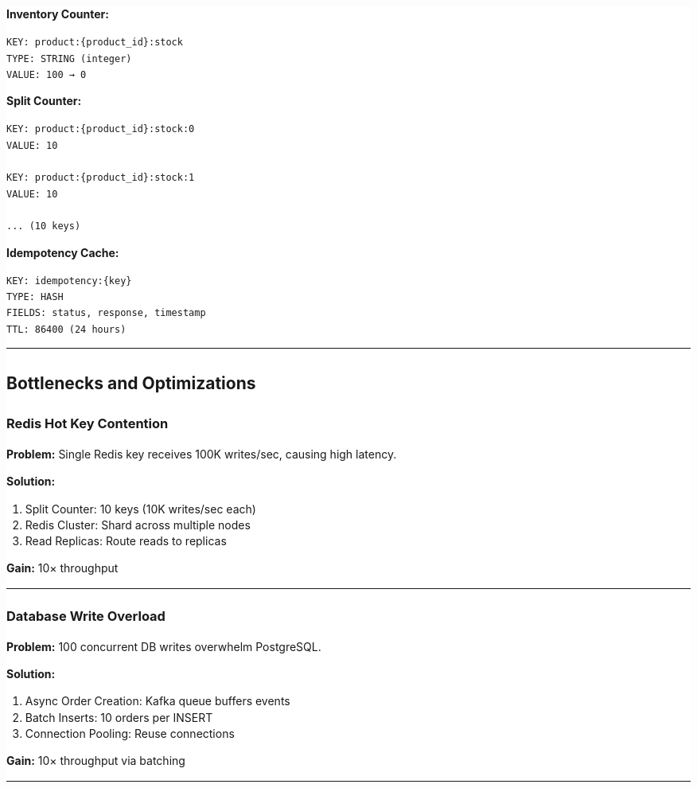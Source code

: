 **Inventory Counter:**
```
KEY: product:{product_id}:stock
TYPE: STRING (integer)
VALUE: 100 → 0
```

**Split Counter:**
```
KEY: product:{product_id}:stock:0
VALUE: 10

KEY: product:{product_id}:stock:1
VALUE: 10

... (10 keys)
```

**Idempotency Cache:**
```
KEY: idempotency:{key}
TYPE: HASH
FIELDS: status, response, timestamp
TTL: 86400 (24 hours)
```

---

## Bottlenecks and Optimizations

### Redis Hot Key Contention

**Problem:** Single Redis key receives 100K writes/sec, causing high latency.

**Solution:**
1. Split Counter: 10 keys (10K writes/sec each)
2. Redis Cluster: Shard across multiple nodes
3. Read Replicas: Route reads to replicas

**Gain:** 10× throughput

---

### Database Write Overload

**Problem:** 100 concurrent DB writes overwhelm PostgreSQL.

**Solution:**
1. Async Order Creation: Kafka queue buffers events
2. Batch Inserts: 10 orders per INSERT
3. Connection Pooling: Reuse connections

**Gain:** 10× throughput via batching

---
